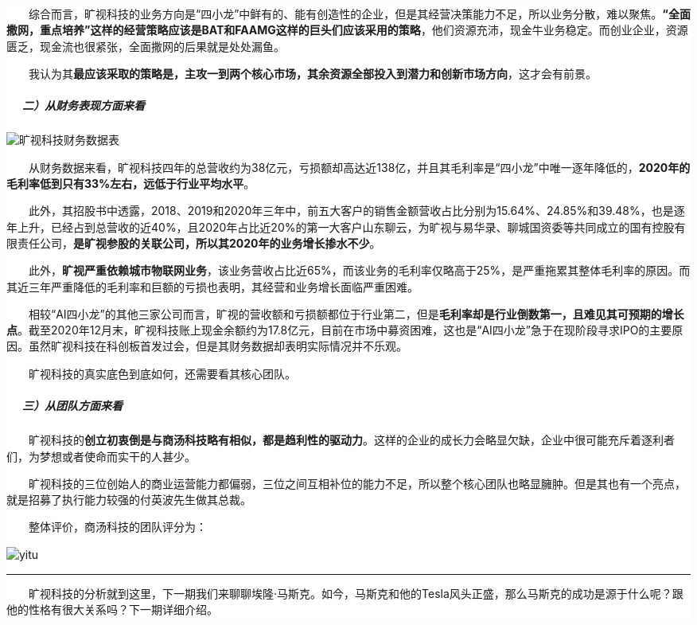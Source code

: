 &emsp;&emsp;综合而言，旷视科技的业务方向是“四小龙”中鲜有的、能有创造性的企业，但是其经营决策能力不足，所以业务分散，难以聚焦。**“全面撒网，重点培养”这样的经营策略应该是BAT和FAAMG这样的巨头们应该采用的策略**，他们资源充沛，现金牛业务稳定。而创业企业，资源匮乏，现金流也很紧张，全面撒网的后果就是处处漏鱼。

&emsp;&emsp;我认为其**最应该采取的策略是，主攻一到两个核心市场，其余资源全部投入到潜力和创新市场方向**，这才会有前景。

##### &nbsp;&nbsp;&nbsp;&nbsp;&nbsp;&nbsp;二）从财务表现方面来看

<img src="https://fastly.jsdelivr.net/gh/kewtgh/PicSunflowers@main/img/旷视科技财务数据表.png" alt="旷视科技财务数据表"  />

&emsp;&emsp;从财务数据来看，旷视科技四年的总营收约为38亿元，亏损额却高达近138亿，并且其毛利率是“四小龙”中唯一逐年降低的，**2020年的毛利率低到只有33%左右，远低于行业平均水平**。

&emsp;&emsp;此外，其招股书中透露，2018、2019和2020年三年中，前五大客户的销售金额营收占比分别为15.64%、24.85%和39.48%，也是逐年上升，已经占到总营收的近40%，且2020年占比近20%的第一大客户山东聊云，为旷视与易华录、聊城国资委等共同成立的国有控股有限责任公司，**是旷视参股的关联公司，所以其2020年的业务增长掺水不少**。

&emsp;&emsp;此外，**旷视严重依赖城市物联网业务**，该业务营收占比近65%，而该业务的毛利率仅略高于25%，是严重拖累其整体毛利率的原因。而其近三年严重降低的毛利率和巨额的亏损也表明，其经营和业务增长面临严重困难。

&emsp;&emsp;相较“AI四小龙”的其他三家公司而言，旷视的营收额和亏损额都位于行业第二，但是**毛利率却是行业倒数第一，且难见其可预期的增长点**。截至2020年12月末，旷视科技账上现金余额约为17.8亿元，目前在市场中募资困难，这也是“AI四小龙”急于在现阶段寻求IPO的主要原因。虽然旷视科技在科创板首发过会，但是其财务数据却表明实际情况并不乐观。

&emsp;&emsp;旷视科技的真实底色到底如何，还需要看其核心团队。

##### &nbsp;&nbsp;&nbsp;&nbsp;&nbsp;&nbsp;三）从团队方面来看

&emsp;&emsp;旷视科技的**创立初衷倒是与商汤科技略有相似，都是趋利性的驱动力**。这样的企业的成长力会略显欠缺，企业中很可能充斥着逐利者们，为梦想或者使命而实干的人甚少。

&emsp;&emsp;旷视科技的三位创始人的商业运营能力都偏弱，三位之间互相补位的能力不足，所以整个核心团队也略显臃肿。但是其也有一个亮点，就是招募了执行能力较强的付英波先生做其总裁。

&emsp;&emsp;整体评价，商汤科技的团队评分为：

<img src="https://fastly.jsdelivr.net/gh/kewtgh/PicSunflowers@main/img/megvii.png" alt="yitu"  />

---

&emsp;&emsp;旷视科技的分析就到这里，下一期我们来聊聊埃隆·马斯克。如今，马斯克和他的Tesla风头正盛，那么马斯克的成功是源于什么呢？跟他的性格有很大关系吗？下一期详细介绍。
